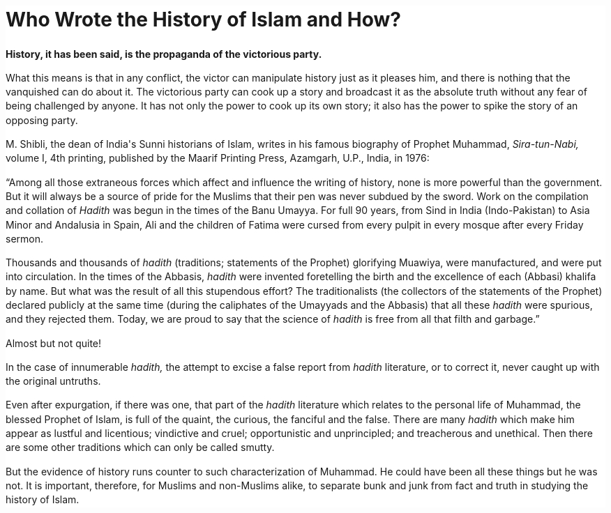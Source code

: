 Who Wrote the History of Islam and How?
=======================================

**History, it has been said, is the propaganda of the victorious
party.**

What this means is that in any conflict, the victor can manipulate
history just as it pleases him, and there is nothing that the vanquished
can do about it. The victorious party can cook up a story and broadcast
it as the absolute truth without any fear of being challenged by anyone.
It has not only the power to cook up its own story; it also has the
power to spike the story of an opposing party.

M. Shibli, the dean of India's Sunni historians of Islam, writes in his
famous biography of Prophet Muhammad, *Sira-tun-Nabi,* volume I, 4th
printing, published by the Maarif Printing Press, Azamgarh, U.P., India,
in 1976:

“Among all those extraneous forces which affect and influence the
writing of history, none is more powerful than the government. But it
will always be a source of pride for the Muslims that their pen was
never subdued by the sword. Work on the compilation and collation of
*Hadith* was begun in the times of the Banu Umayya. For full 90 years,
from Sind in India (Indo-Pakistan) to Asia Minor and Andalusia in Spain,
Ali and the children of Fatima were cursed from every pulpit in every
mosque after every Friday sermon.

Thousands and thousands of *hadith* (traditions; statements of the
Prophet) glorifying Muawiya, were manufactured, and were put into
circulation. In the times of the Abbasis, *hadith* were invented
foretelling the birth and the excellence of each (Abbasi) khalifa by
name. But what was the result of all this stupendous effort? The
traditionalists (the collectors of the statements of the Prophet)
declared publicly at the same time (during the caliphates of the
Umayyads and the Abbasis) that all these *hadith* were spurious, and
they rejected them. Today, we are proud to say that the science of
*hadith* is free from all that filth and garbage.”

Almost but not quite!

In the case of innumerable *hadith,* the attempt to excise a false
report from *hadith* literature, or to correct it, never caught up with
the original untruths.

Even after expurgation, if there was one, that part of the *hadith*
literature which relates to the personal life of Muhammad, the blessed
Prophet of Islam, is full of the quaint, the curious, the fanciful and
the false. There are many *hadith* which make him appear as lustful and
licentious; vindictive and cruel; opportunistic and unprincipled; and
treacherous and unethical. Then there are some other traditions which
can only be called smutty.

But the evidence of history runs counter to such characterization of
Muhammad. He could have been all these things but he was not. It is
important, therefore, for Muslims and non-Muslims alike, to separate
bunk and junk from fact and truth in studying the history of Islam.

